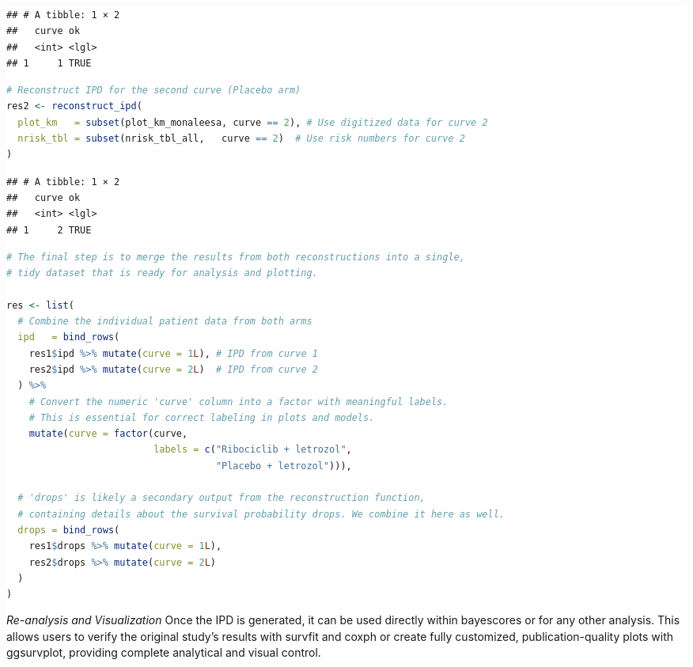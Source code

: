     ## # A tibble: 1 × 2
    ##   curve ok   
    ##   <int> <lgl>
    ## 1     1 TRUE

``` r
# Reconstruct IPD for the second curve (Placebo arm)
res2 <- reconstruct_ipd(
  plot_km   = subset(plot_km_monaleesa, curve == 2), # Use digitized data for curve 2
  nrisk_tbl = subset(nrisk_tbl_all,   curve == 2)  # Use risk numbers for curve 2
)
```

    ## # A tibble: 1 × 2
    ##   curve ok   
    ##   <int> <lgl>
    ## 1     2 TRUE

``` r
# The final step is to merge the results from both reconstructions into a single,
# tidy dataset that is ready for analysis and plotting.

res <- list(
  # Combine the individual patient data from both arms
  ipd   = bind_rows(
    res1$ipd %>% mutate(curve = 1L), # IPD from curve 1
    res2$ipd %>% mutate(curve = 2L)  # IPD from curve 2
  ) %>%
    # Convert the numeric 'curve' column into a factor with meaningful labels.
    # This is essential for correct labeling in plots and models.
    mutate(curve = factor(curve,
                          labels = c("Ribociclib + letrozol",
                                     "Placebo + letrozol"))),

  # 'drops' is likely a secondary output from the reconstruction function,
  # containing details about the survival probability drops. We combine it here as well.
  drops = bind_rows(
    res1$drops %>% mutate(curve = 1L),
    res2$drops %>% mutate(curve = 2L)
  )
)
```

*Re-analysis and Visualization* Once the IPD is generated, it can be
used directly within bayescores or for any other analysis. This allows
users to verify the original study’s results with survfit and coxph or
create fully customized, publication-quality plots with ggsurvplot,
providing complete analytical and visual control.
